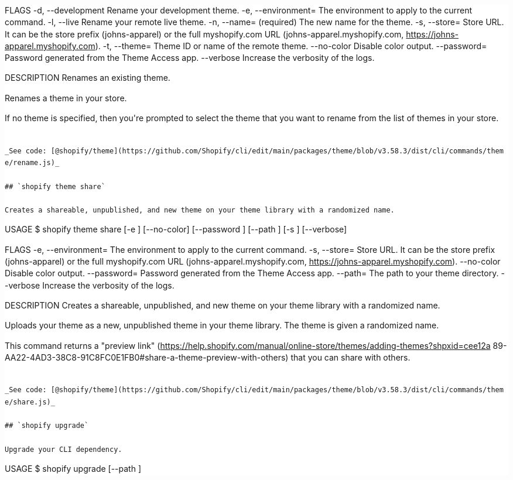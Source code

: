 FLAGS
  -d, --development          Rename your development theme.
  -e, --environment=<value>  The environment to apply to the current command.
  -l, --live                 Rename your remote live theme.
  -n, --name=<value>         (required) The new name for the theme.
  -s, --store=<value>        Store URL. It can be the store prefix (johns-apparel) or the full myshopify.com URL
                             (johns-apparel.myshopify.com, https://johns-apparel.myshopify.com).
  -t, --theme=<value>        Theme ID or name of the remote theme.
      --no-color             Disable color output.
      --password=<value>     Password generated from the Theme Access app.
      --verbose              Increase the verbosity of the logs.

DESCRIPTION
  Renames an existing theme.

  Renames a theme in your store.

  If no theme is specified, then you're prompted to select the theme that you want to rename from the list of themes in
  your store.
```

_See code: [@shopify/theme](https://github.com/Shopify/cli/edit/main/packages/theme/blob/v3.58.3/dist/cli/commands/theme/rename.js)_

## `shopify theme share`

Creates a shareable, unpublished, and new theme on your theme library with a randomized name.

```
USAGE
  $ shopify theme share [-e <value>] [--no-color] [--password <value>] [--path <value>] [-s <value>] [--verbose]

FLAGS
  -e, --environment=<value>  The environment to apply to the current command.
  -s, --store=<value>        Store URL. It can be the store prefix (johns-apparel) or the full myshopify.com URL
                             (johns-apparel.myshopify.com, https://johns-apparel.myshopify.com).
      --no-color             Disable color output.
      --password=<value>     Password generated from the Theme Access app.
      --path=<value>         The path to your theme directory.
      --verbose              Increase the verbosity of the logs.

DESCRIPTION
  Creates a shareable, unpublished, and new theme on your theme library with a randomized name.

  Uploads your theme as a new, unpublished theme in your theme library. The theme is given a randomized name.

  This command returns a "preview link" (https://help.shopify.com/manual/online-store/themes/adding-themes?shpxid=cee12a
  89-AA22-4AD3-38C8-91C8FC0E1FB0#share-a-theme-preview-with-others) that you can share with others.
```

_See code: [@shopify/theme](https://github.com/Shopify/cli/edit/main/packages/theme/blob/v3.58.3/dist/cli/commands/theme/share.js)_

## `shopify upgrade`

Upgrade your CLI dependency.

```
USAGE
  $ shopify upgrade [--path <value>]

